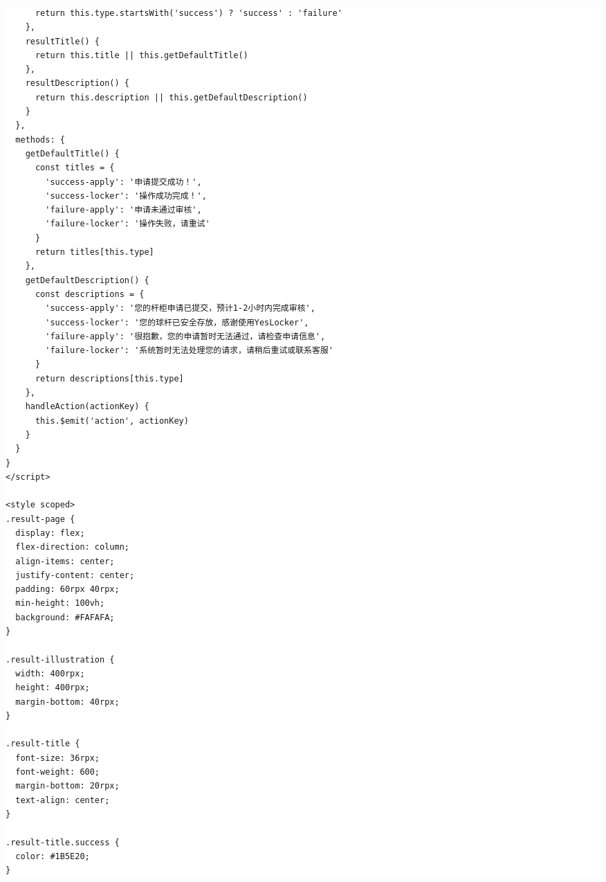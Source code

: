 ```vue
      return this.type.startsWith('success') ? 'success' : 'failure'
    },
    resultTitle() {
      return this.title || this.getDefaultTitle()
    },
    resultDescription() {
      return this.description || this.getDefaultDescription()
    }
  },
  methods: {
    getDefaultTitle() {
      const titles = {
        'success-apply': '申请提交成功！',
        'success-locker': '操作成功完成！',
        'failure-apply': '申请未通过审核',
        'failure-locker': '操作失败，请重试'
      }
      return titles[this.type]
    },
    getDefaultDescription() {
      const descriptions = {
        'success-apply': '您的杆柜申请已提交，预计1-2小时内完成审核',
        'success-locker': '您的球杆已安全存放，感谢使用YesLocker',
        'failure-apply': '很抱歉，您的申请暂时无法通过，请检查申请信息',
        'failure-locker': '系统暂时无法处理您的请求，请稍后重试或联系客服'
      }
      return descriptions[this.type]
    },
    handleAction(actionKey) {
      this.$emit('action', actionKey)
    }
  }
}
</script>

<style scoped>
.result-page {
  display: flex;
  flex-direction: column;
  align-items: center;
  justify-content: center;
  padding: 60rpx 40rpx;
  min-height: 100vh;
  background: #FAFAFA;
}

.result-illustration {
  width: 400rpx;
  height: 400rpx;
  margin-bottom: 40rpx;
}

.result-title {
  font-size: 36rpx;
  font-weight: 600;
  margin-bottom: 20rpx;
  text-align: center;
}

.result-title.success {
  color: #1B5E20;
}

```